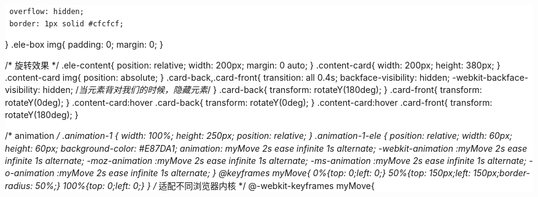      overflow: hidden;
     border: 1px solid #cfcfcf;
 }
 .ele-box img{
     padding: 0;
     margin: 0;
 }
 
 /* 旋转效果 */ 
 .ele-content{
     position: relative;
     width: 200px;
     margin: 0 auto;
 }
 .content-card{
     width: 200px;
     height: 380px;
 }
 .content-card img{
     position: absolute;
 }
 .card-back,.card-front{
     transition: all 0.4s;
     backface-visibility: hidden;
     -webkit-backface-visibility: hidden;
     /*当元素背对我们的时候，隐藏元素*/
 }
 .card-back{
     transform: rotateY(180deg);
 }
 .card-front{
     transform: rotateY(0deg);
 }
 .content-card:hover .card-back{
     transform: rotateY(0deg);
 }
 .content-card:hover .card-front{
     transform: rotateY(180deg);
 }
 
 /* animation */
 .animation-1 {
     width: 100%;
     height: 250px;
     position: relative;
 }
 .animation-1-ele {
     position: relative;
     width: 60px;
     height: 60px;
     background-color: #E87DA1;
     animation: myMove 2s ease infinite 1s alternate;
     -webkit-animation :myMove 2s ease infinite 1s alternate; 
     -moz-animation :myMove 2s ease infinite 1s alternate;
     -ms-animation :myMove 2s ease infinite 1s alternate;
     -o-animation :myMove 2s ease infinite 1s alternate;
 }
 @keyframes myMove{
     0%{top: 0;left: 0;}
     50%{top: 150px;left: 150px;border-radius: 50%;}
     100%{top: 0;left: 0;}
 }
 /* 适配不同浏览器内核 */
 @-webkit-keyframes myMove{